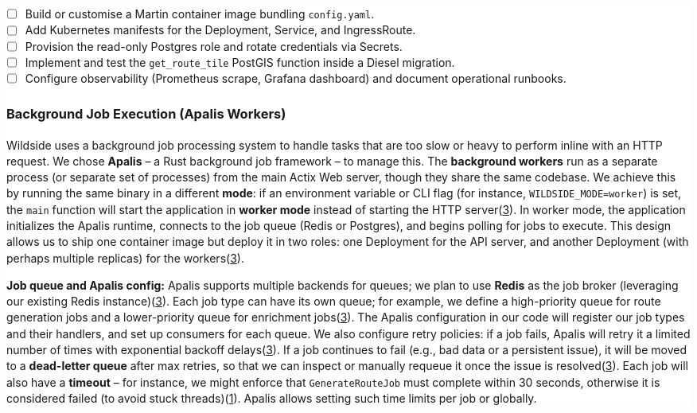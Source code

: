 - [ ] Build or customise a Martin container image bundling `config.yaml`.
- [ ] Add Kubernetes manifests for the Deployment, Service, and IngressRoute.
- [ ] Provision the read-only Postgres role and rotate credentials via
      Secrets.
- [ ] Implement and test the `get_route_tile` PostGIS function inside a Diesel
      migration.
- [ ] Configure observability (Prometheus scrape, Grafana dashboard) and
      document operational runbooks.

### Background Job Execution (Apalis Workers)

Wildside uses a background job processing system to handle tasks that are too
slow or heavy to perform inline with an HTTP request. We chose **Apalis** – a
Rust background job framework – to manage this. The **background workers** run
as a separate process (or separate set of processes) from the main Actix Web
server, though they share the same codebase. We achieve this by running the
same binary in a different **mode**: if an environment variable or CLI flag
(for instance, `WILDSIDE_MODE=worker`) is set, the `main` function will start
the application in **worker mode** instead of starting the HTTP
server([3](https://github.com/leynos/wildside/blob/9aa9fcecfdec116e4b35b2fde63f11fa7f495aaa/docs/wildside-backend-design.md#L659-L663)).
 In worker mode, the application initializes the Apalis runtime, connects to
the job queue (Redis or Postgres), and begins polling for jobs to execute. This
design allows us to ship one container image but deploy it in two roles: one
Deployment for the API server, and another Deployment (with perhaps multiple
replicas) for the
workers([3](https://github.com/leynos/wildside/blob/9aa9fcecfdec116e4b35b2fde63f11fa7f495aaa/docs/wildside-backend-design.md#L671-L673)).

**Job queue and Apalis config:** Apalis supports multiple backends for queues;
we plan to use **Redis** as the job broker (leveraging our existing Redis
instance)([3](https://github.com/leynos/wildside/blob/9aa9fcecfdec116e4b35b2fde63f11fa7f495aaa/docs/wildside-backend-design.md#L655-L662)).
 Each job type can have its own queue; for example, we define a high-priority
queue for route generation jobs and a lower-priority queue for enrichment
jobs([3](https://github.com/leynos/wildside/blob/9aa9fcecfdec116e4b35b2fde63f11fa7f495aaa/docs/wildside-backend-design.md#L655-L662)).
 The Apalis configuration in our code will register our job types and their
handlers, and set up consumers for each queue. We also configure retry
policies: if a job fails, Apalis will retry it a limited number of times with
exponential backoff
delays([3](https://github.com/leynos/wildside/blob/9aa9fcecfdec116e4b35b2fde63f11fa7f495aaa/docs/wildside-backend-design.md#L657-L660)).
 If a job continues to fail (e.g., bad data or a persistent issue), it will be
moved to a **dead-letter queue** after max retries, so that we can inspect or
manually requeue it once the issue is
resolved([3](https://github.com/leynos/wildside/blob/9aa9fcecfdec116e4b35b2fde63f11fa7f495aaa/docs/wildside-backend-design.md#L657-L661)).
 Each job will also have a **timeout** – for instance, we might enforce that
`GenerateRouteJob` must complete within 30 seconds, otherwise it is considered
failed (to avoid stuck
threads)([1](https://github.com/leynos/wildside/blob/9aa9fcecfdec116e4b35b2fde63f11fa7f495aaa/docs/backend-design.md#L254-L262)).
 Apalis allows setting such time limits per job or globally.
